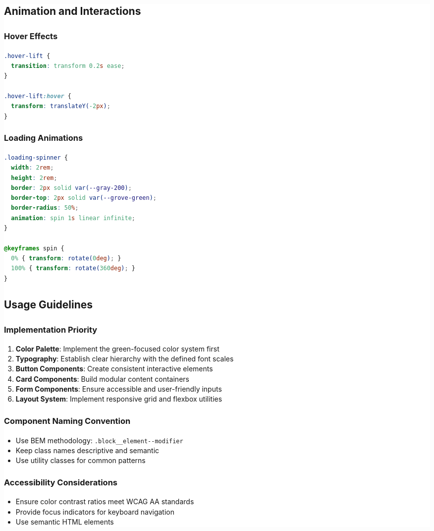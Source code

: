 ## Animation and Interactions

### Hover Effects
```css
.hover-lift {
  transition: transform 0.2s ease;
}

.hover-lift:hover {
  transform: translateY(-2px);
}
```

### Loading Animations
```css
.loading-spinner {
  width: 2rem;
  height: 2rem;
  border: 2px solid var(--gray-200);
  border-top: 2px solid var(--grove-green);
  border-radius: 50%;
  animation: spin 1s linear infinite;
}

@keyframes spin {
  0% { transform: rotate(0deg); }
  100% { transform: rotate(360deg); }
}
```

## Usage Guidelines

### Implementation Priority
1. **Color Palette**: Implement the green-focused color system first
2. **Typography**: Establish clear hierarchy with the defined font scales
3. **Button Components**: Create consistent interactive elements
4. **Card Components**: Build modular content containers
5. **Form Components**: Ensure accessible and user-friendly inputs
6. **Layout System**: Implement responsive grid and flexbox utilities

### Component Naming Convention
- Use BEM methodology: `.block__element--modifier`
- Keep class names descriptive and semantic
- Use utility classes for common patterns

### Accessibility Considerations
- Ensure color contrast ratios meet WCAG AA standards
- Provide focus indicators for keyboard navigation
- Use semantic HTML elements